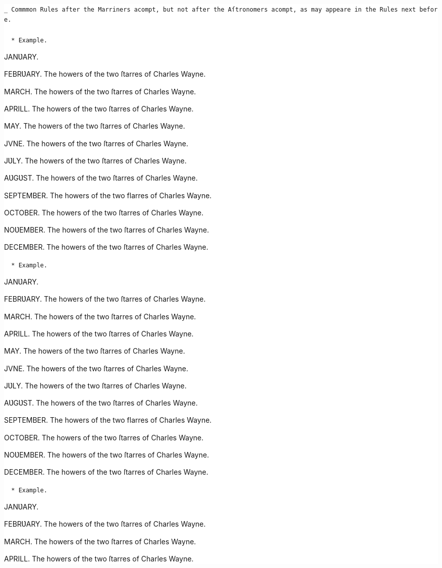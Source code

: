     _ Commmon Rules after the Marriners acompt, but not after the Aſtronomers acompt, as may appeare in the Rules next before.

      * Example.

JANƲARY.

FEBRƲARY. The howers of the two ſtarres of Charles Wayne.

MARCH. The howers of the two ſtarres of Charles Wayne.

APRILL. The howers of the two ſtarres of Charles Wayne.

MAY. The howers of the two ſtarres of Charles Wayne.

JVNE. The howers of the two ſtarres of Charles Wayne.

JƲLY. The howers of the two ſtarres of Charles Wayne.

AƲGƲST. The howers of the two ſtarres of Charles Wayne.

SEPTEMBER. The howers of the two flarres of Charles Wayne.

OCTOBER. The howers of the two ſtarres of Charles Wayne.

NOƲEMBER. The howers of the two ſtarres of Charles Wayne.

DECEMBER. The howers of the two ſtarres of Charles Wayne.

      * Example.

JANƲARY.

FEBRƲARY. The howers of the two ſtarres of Charles Wayne.

MARCH. The howers of the two ſtarres of Charles Wayne.

APRILL. The howers of the two ſtarres of Charles Wayne.

MAY. The howers of the two ſtarres of Charles Wayne.

JVNE. The howers of the two ſtarres of Charles Wayne.

JƲLY. The howers of the two ſtarres of Charles Wayne.

AƲGƲST. The howers of the two ſtarres of Charles Wayne.

SEPTEMBER. The howers of the two flarres of Charles Wayne.

OCTOBER. The howers of the two ſtarres of Charles Wayne.

NOƲEMBER. The howers of the two ſtarres of Charles Wayne.

DECEMBER. The howers of the two ſtarres of Charles Wayne.

      * Example.

JANƲARY.

FEBRƲARY. The howers of the two ſtarres of Charles Wayne.

MARCH. The howers of the two ſtarres of Charles Wayne.

APRILL. The howers of the two ſtarres of Charles Wayne.
